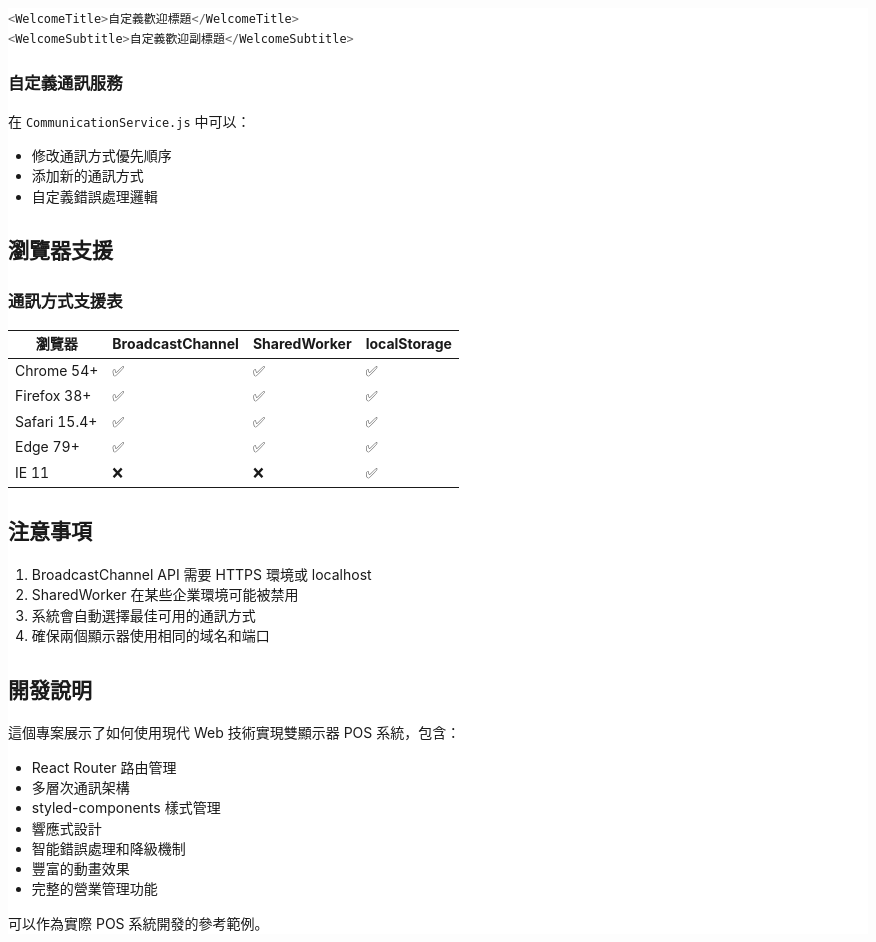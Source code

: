 ```javascript
<WelcomeTitle>自定義歡迎標題</WelcomeTitle>
<WelcomeSubtitle>自定義歡迎副標題</WelcomeSubtitle>
```

### 自定義通訊服務
在 `CommunicationService.js` 中可以：
- 修改通訊方式優先順序
- 添加新的通訊方式
- 自定義錯誤處理邏輯

## 瀏覽器支援

### 通訊方式支援表

| 瀏覽器 | BroadcastChannel | SharedWorker | localStorage |
|--------|------------------|--------------|--------------|
| Chrome 54+ | ✅ | ✅ | ✅ |
| Firefox 38+ | ✅ | ✅ | ✅ |
| Safari 15.4+ | ✅ | ✅ | ✅ |
| Edge 79+ | ✅ | ✅ | ✅ |
| IE 11 | ❌ | ❌ | ✅ |

## 注意事項

1. BroadcastChannel API 需要 HTTPS 環境或 localhost
2. SharedWorker 在某些企業環境可能被禁用
3. 系統會自動選擇最佳可用的通訊方式
4. 確保兩個顯示器使用相同的域名和端口

## 開發說明

這個專案展示了如何使用現代 Web 技術實現雙顯示器 POS 系統，包含：

- React Router 路由管理
- 多層次通訊架構
- styled-components 樣式管理
- 響應式設計
- 智能錯誤處理和降級機制
- 豐富的動畫效果
- 完整的營業管理功能

可以作為實際 POS 系統開發的參考範例。 
